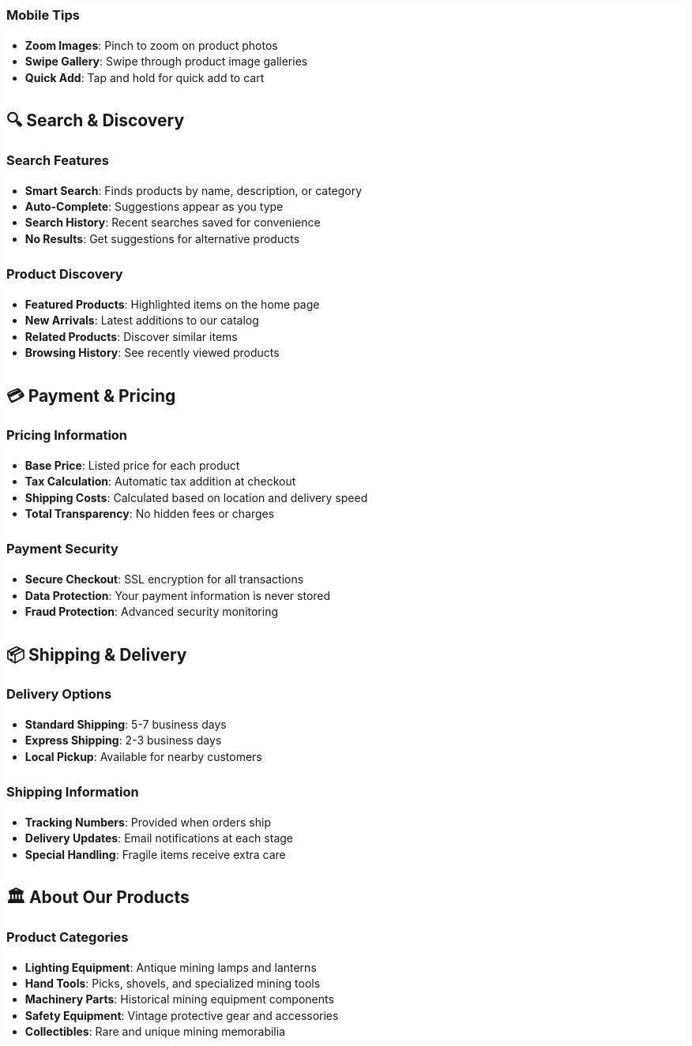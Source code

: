 ### Mobile Tips
- **Zoom Images**: Pinch to zoom on product photos
- **Swipe Gallery**: Swipe through product image galleries
- **Quick Add**: Tap and hold for quick add to cart

## 🔍 Search & Discovery

### Search Features
- **Smart Search**: Finds products by name, description, or category
- **Auto-Complete**: Suggestions appear as you type
- **Search History**: Recent searches saved for convenience
- **No Results**: Get suggestions for alternative products

### Product Discovery
- **Featured Products**: Highlighted items on the home page
- **New Arrivals**: Latest additions to our catalog
- **Related Products**: Discover similar items
- **Browsing History**: See recently viewed products

## 💳 Payment & Pricing

### Pricing Information
- **Base Price**: Listed price for each product
- **Tax Calculation**: Automatic tax addition at checkout
- **Shipping Costs**: Calculated based on location and delivery speed
- **Total Transparency**: No hidden fees or charges

### Payment Security
- **Secure Checkout**: SSL encryption for all transactions
- **Data Protection**: Your payment information is never stored
- **Fraud Protection**: Advanced security monitoring

## 📦 Shipping & Delivery

### Delivery Options
- **Standard Shipping**: 5-7 business days
- **Express Shipping**: 2-3 business days
- **Local Pickup**: Available for nearby customers

### Shipping Information
- **Tracking Numbers**: Provided when orders ship
- **Delivery Updates**: Email notifications at each stage
- **Special Handling**: Fragile items receive extra care

## 🏛️ About Our Products

### Product Categories
- **Lighting Equipment**: Antique mining lamps and lanterns
- **Hand Tools**: Picks, shovels, and specialized mining tools
- **Machinery Parts**: Historical mining equipment components
- **Safety Equipment**: Vintage protective gear and accessories
- **Collectibles**: Rare and unique mining memorabilia
